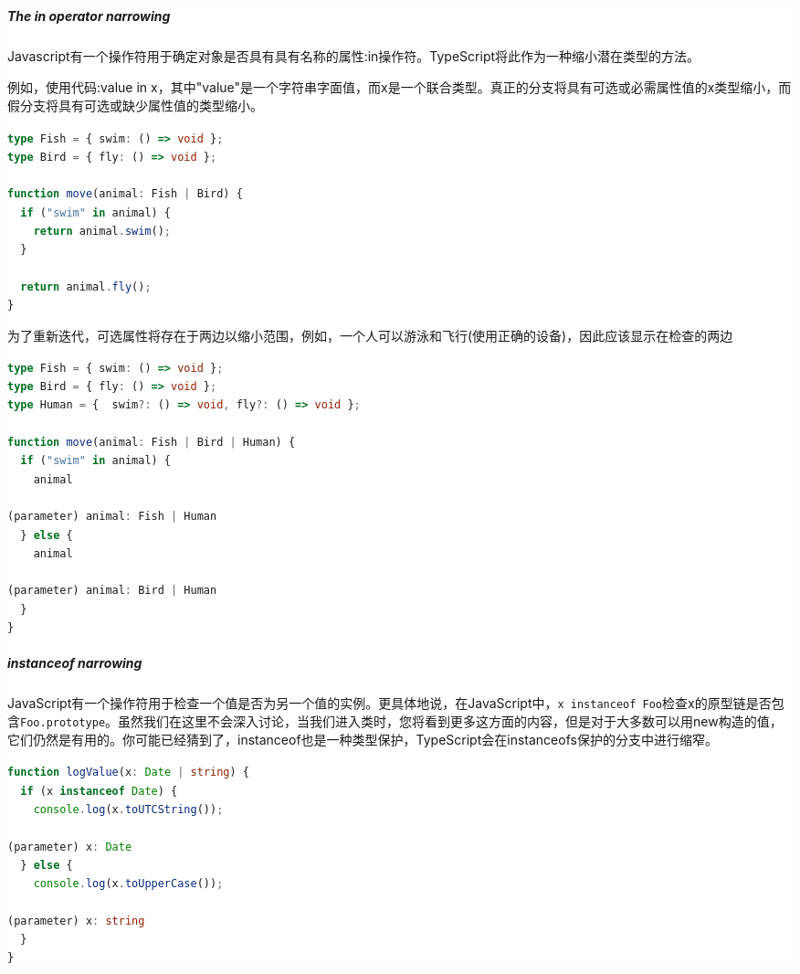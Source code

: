 ```ts
```

##### The in operator narrowing

Javascript有一个操作符用于确定对象是否具有具有名称的属性:in操作符。TypeScript将此作为一种缩小潜在类型的方法。

例如，使用代码:value in x，其中"value"是一个字符串字面值，而x是一个联合类型。真正的分支将具有可选或必需属性值的x类型缩小，而假分支将具有可选或缺少属性值的类型缩小。

```ts
type Fish = { swim: () => void };
type Bird = { fly: () => void };

function move(animal: Fish | Bird) {
  if ("swim" in animal) {
    return animal.swim();
  }

  return animal.fly();
}
```

为了重新迭代，可选属性将存在于两边以缩小范围，例如，一个人可以游泳和飞行(使用正确的设备)，因此应该显示在检查的两边

```ts
type Fish = { swim: () => void };
type Bird = { fly: () => void };
type Human = {  swim?: () => void, fly?: () => void };

function move(animal: Fish | Bird | Human) {
  if ("swim" in animal) { 
    animal
      
(parameter) animal: Fish | Human
  } else {
    animal
      
(parameter) animal: Bird | Human
  }
}
```

##### instanceof narrowing

JavaScript有一个操作符用于检查一个值是否为另一个值的实例。更具体地说，在JavaScript中，`x instanceof Foo`检查x的原型链是否包含`Foo.prototype`。虽然我们在这里不会深入讨论，当我们进入类时，您将看到更多这方面的内容，但是对于大多数可以用new构造的值，它们仍然是有用的。你可能已经猜到了，instanceof也是一种类型保护，TypeScript会在instanceofs保护的分支中进行缩窄。

```ts
function logValue(x: Date | string) {
  if (x instanceof Date) {
    console.log(x.toUTCString());
               
(parameter) x: Date
  } else {
    console.log(x.toUpperCase());
               
(parameter) x: string
  }
}
```
